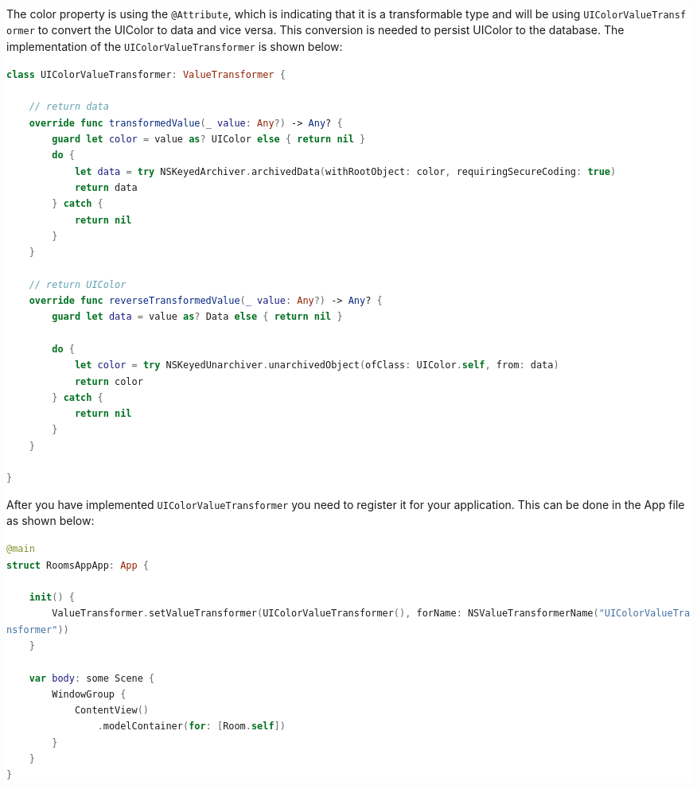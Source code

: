 The color property is using the ```@Attribute```, which is indicating that it is a transformable type and will be using ```UIColorValueTransformer``` to convert the UIColor to data and vice versa. This conversion is needed to persist UIColor to the database. The implementation of the ```UIColorValueTransformer``` is shown below: 

``` swift 
class UIColorValueTransformer: ValueTransformer {
    
    // return data
    override func transformedValue(_ value: Any?) -> Any? {
        guard let color = value as? UIColor else { return nil }
        do {
            let data = try NSKeyedArchiver.archivedData(withRootObject: color, requiringSecureCoding: true)
            return data
        } catch {
            return nil
        }
    }
    
    // return UIColor
    override func reverseTransformedValue(_ value: Any?) -> Any? {
        guard let data = value as? Data else { return nil }
        
        do {
            let color = try NSKeyedUnarchiver.unarchivedObject(ofClass: UIColor.self, from: data)
            return color
        } catch {
            return nil 
        }
    }
    
}
```

After you have implemented ```UIColorValueTransformer``` you need to register it for your application. This can be done in the App file as shown below: 

``` swift 
@main
struct RoomsAppApp: App {
    
    init() {
        ValueTransformer.setValueTransformer(UIColorValueTransformer(), forName: NSValueTransformerName("UIColorValueTransformer"))
    }
    
    var body: some Scene {
        WindowGroup {
            ContentView()
                .modelContainer(for: [Room.self])
        }
    }
}
```
